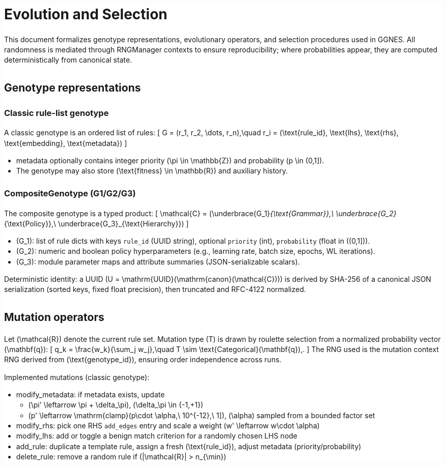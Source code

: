 # Evolution and Selection

This document formalizes genotype representations, evolutionary operators, and selection procedures used in GGNES. All randomness is mediated through RNGManager contexts to ensure reproducibility; where probabilities appear, they are computed deterministically from canonical state.

## Genotype representations

### Classic rule-list genotype

A classic genotype is an ordered list of rules:
\[
G = (r_1, r_2, \dots, r_n),\quad r_i = (\text{rule\_id}, \text{lhs}, \text{rhs}, \text{embedding}, \text{metadata})
\]

- metadata optionally contains integer priority \(\pi \in \mathbb{Z}\) and probability \(p \in (0,1]\).
- The genotype may also store \(\text{fitness} \in \mathbb{R}\) and auxiliary history.

### CompositeGenotype (G1/G2/G3)

The composite genotype is a typed product:
\[
\mathcal{C} = (\underbrace{G_1}_{\text{Grammar}},\ \underbrace{G_2}_{\text{Policy}},\ \underbrace{G_3}_{\text{Hierarchy}})
\]
- \(G_1\): list of rule dicts with keys `rule_id` (UUID string), optional `priority` (int), `probability` (float in \((0,1]\)).
- \(G_2\): numeric and boolean policy hyperparameters (e.g., learning rate, batch size, epochs, WL iterations).
- \(G_3\): module parameter maps and attribute summaries (JSON-serializable scalars).

Deterministic identity: a UUID \(U = \mathrm{UUID}(\mathrm{canon}(\mathcal{C}))\) is derived by SHA-256 of a canonical JSON serialization (sorted keys, fixed float precision), then truncated and RFC-4122 normalized.

## Mutation operators

Let \(\mathcal{R}\) denote the current rule set. Mutation type \(T\) is drawn by roulette selection from a normalized probability vector \(\mathbf{q}\):
\[
q_k = \frac{w_k}{\sum_j w_j},\quad T \sim \text{Categorical}(\mathbf{q})\,.
\]
The RNG used is the mutation context RNG derived from \(\text{genotype\_id}\), ensuring order independence across runs.

Implemented mutations (classic genotype):
- modify_metadata: if metadata exists, update
  - \(\pi' \leftarrow \pi + \delta_\pi\), \(\delta_\pi \in \{-1,+1\}\)
  - \(p' \leftarrow \mathrm{clamp}(p\cdot \alpha,\ 10^{-12},\ 1]\), \(\alpha\) sampled from a bounded factor set
- modify_rhs: pick one RHS `add_edges` entry and scale a weight \(w' \leftarrow w\cdot \alpha\)
- modify_lhs: add or toggle a benign match criterion for a randomly chosen LHS node
- add_rule: duplicate a template rule, assign a fresh \(\text{rule\_id}\), adjust metadata (priority/probability)
- delete_rule: remove a random rule if \(|\mathcal{R}| > n_{\min}\)

